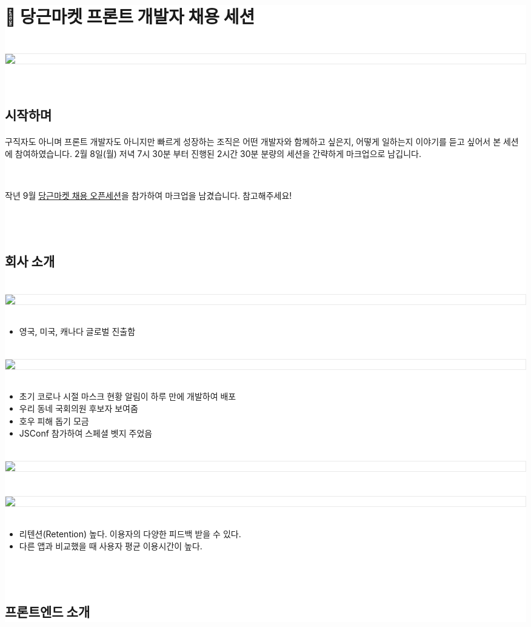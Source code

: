 # 🥕 당근마켓 프론트 개발자 채용 세션

<br />
<img src="https://github.com/KoEonYack/Tistory-Coveant/blob/master/Article/Note/2021_02_%EB%8B%B9%EA%B7%BC%EB%A7%88%EC%BC%93_%ED%94%84%EB%A1%A0%ED%8A%B8/img/cover.png?raw=true" align="center" style="display: block; margin: 0px auto; display: block; height: auto; border:1px solid #eaeaea; padding: 0px;" width="" >
<br />
<br />

## 시작하며

구직자도 아니며 프론트 개발자도 아니지만 빠르게 성장하는 조직은 어떤 개발자와 함께하고 싶은지, 어떻게 일하는지 이야기를 듣고 싶어서 본 세션에 참여하였습니다. 2월 8일(월) 저녁 7시 30분 부터 진행된 2시간 30분 분량의 세션을 간략하게 마크업으로 남깁니다.  

<br />

작년 9월 [당근마켓 채용 오픈세션](https://covenant.tistory.com/202)을 참가하여 마크업을 남겼습니다. 참고해주세요! 

<br />
<br />

## 회사 소개 

<br />
<img src="https://github.com/KoEonYack/Tistory-Coveant/blob/master/Article/Note/2021_02_%EB%8B%B9%EA%B7%BC%EB%A7%88%EC%BC%93_%ED%94%84%EB%A1%A0%ED%8A%B8/img/global.png?raw=true" align="center" style="display: block; margin: 0px auto; display: block; height: auto; border:1px solid #eaeaea; padding: 0px;" width="" >
<br />

- 영국, 미국, 캐나다 글로벌 진출함

<br />
<img src="https://github.com/KoEonYack/Tistory-Coveant/blob/master/Article/Note/2021_02_%EB%8B%B9%EA%B7%BC%EB%A7%88%EC%BC%93_%ED%94%84%EB%A1%A0%ED%8A%B8/img/community.png?raw=true" align="center" style="display: block; margin: 0px auto; display: block; height: auto; border:1px solid #eaeaea; padding: 0px;" width="" >
<br />

- 초기 코로나 시절 마스크 현황 알림이 하루 만에 개발하여 배포
- 우리 동네 국회의원 후보자 보여줌
- 호우 피해 돕기 모금
- JSConf 참가하여 스페셜 벳지 주었음

<br />
<img src="https://github.com/KoEonYack/Tistory-Coveant/blob/master/Article/Note/2021_02_%EB%8B%B9%EA%B7%BC%EB%A7%88%EC%BC%93_%ED%94%84%EB%A1%A0%ED%8A%B8/img/score.png?raw=true" align="center" style="display: block; margin: 0px auto; display: block; height: auto; border:1px solid #eaeaea; padding: 0px;" width="" >
<br />

<br />
<img src="https://github.com/KoEonYack/Tistory-Coveant/blob/master/Article/Note/2021_02_%EB%8B%B9%EA%B7%BC%EB%A7%88%EC%BC%93_%ED%94%84%EB%A1%A0%ED%8A%B8/img/users.png?raw=true" align="center" style="display: block; margin: 0px auto; display: block; height: auto; border:1px solid #eaeaea; padding: 0px;" width="" >
<br />

- 리텐션(Retention) 높다. 이용자의 다양한 피드백 받을 수 있다.
- 다른 앱과 비교했을 때 사용자 평균 이용시간이 높다.

<br />
<br />


## 프론트엔드 소개
